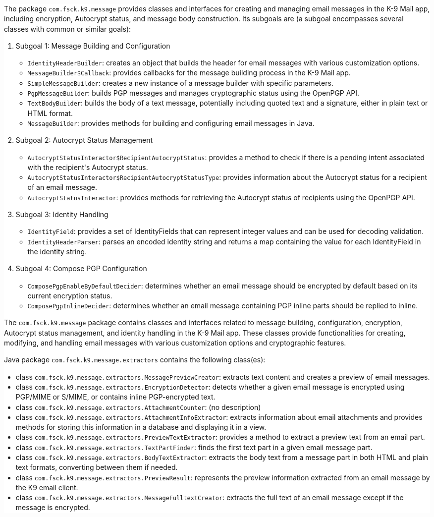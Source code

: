 The package `com.fsck.k9.message` provides classes and interfaces for creating and managing email messages in the K-9 Mail app, including encryption, Autocrypt status, and message body construction. Its subgoals are (a subgoal encompasses several classes with common or similar goals):

1. Subgoal 1: Message Building and Configuration

   - `IdentityHeaderBuilder`: creates an object that builds the header for email messages with various customization options.
   - `MessageBuilder$Callback`: provides callbacks for the message building process in the K-9 Mail app.
   - `SimpleMessageBuilder`: creates a new instance of a message builder with specific parameters.
   - `PgpMessageBuilder`: builds PGP messages and manages cryptographic status using the OpenPGP API.
   - `TextBodyBuilder`: builds the body of a text message, potentially including quoted text and a signature, either in plain text or HTML format.
   - `MessageBuilder`: provides methods for building and configuring email messages in Java.

2. Subgoal 2: Autocrypt Status Management

   - `AutocryptStatusInteractor$RecipientAutocryptStatus`: provides a method to check if there is a pending intent associated with the recipient's Autocrypt status.
   - `AutocryptStatusInteractor$RecipientAutocryptStatusType`: provides information about the Autocrypt status for a recipient of an email message.
   - `AutocryptStatusInteractor`: provides methods for retrieving the Autocrypt status of recipients using the OpenPGP API.

3. Subgoal 3: Identity Handling

   - `IdentityField`: provides a set of IdentityFields that can represent integer values and can be used for decoding validation.
   - `IdentityHeaderParser`: parses an encoded identity string and returns a map containing the value for each IdentityField in the identity string.

4. Subgoal 4: Compose PGP Configuration

   - `ComposePgpEnableByDefaultDecider`: determines whether an email message should be encrypted by default based on its current encryption status.
   - `ComposePgpInlineDecider`: determines whether an email message containing PGP inline parts should be replied to inline.

The `com.fsck.k9.message` package contains classes and interfaces related to message building, configuration, encryption, Autocrypt status management, and identity handling in the K-9 Mail app. These classes provide functionalities for creating, modifying, and handling email messages with various customization options and cryptographic features.


Java package `com.fsck.k9.message.extractors` contains the following class(es):

- class `com.fsck.k9.message.extractors.MessagePreviewCreator`: extracts text content and creates a preview of email messages.
- class `com.fsck.k9.message.extractors.EncryptionDetector`: detects whether a given email message is encrypted using PGP/MIME or S/MIME, or contains inline PGP-encrypted text.
- class `com.fsck.k9.message.extractors.AttachmentCounter`: (no description)
- class `com.fsck.k9.message.extractors.AttachmentInfoExtractor`: extracts information about email attachments and provides methods for storing this information in a database and displaying it in a view.
- class `com.fsck.k9.message.extractors.PreviewTextExtractor`: provides a method to extract a preview text from an email part.
- class `com.fsck.k9.message.extractors.TextPartFinder`: finds the first text part in a given email message part.
- class `com.fsck.k9.message.extractors.BodyTextExtractor`: extracts the body text from a message part in both HTML and plain text formats, converting between them if needed.
- class `com.fsck.k9.message.extractors.PreviewResult`: represents the preview information extracted from an email message by the K9 email client.
- class `com.fsck.k9.message.extractors.MessageFulltextCreator`: extracts the full text of an email message except if the message is encrypted.
